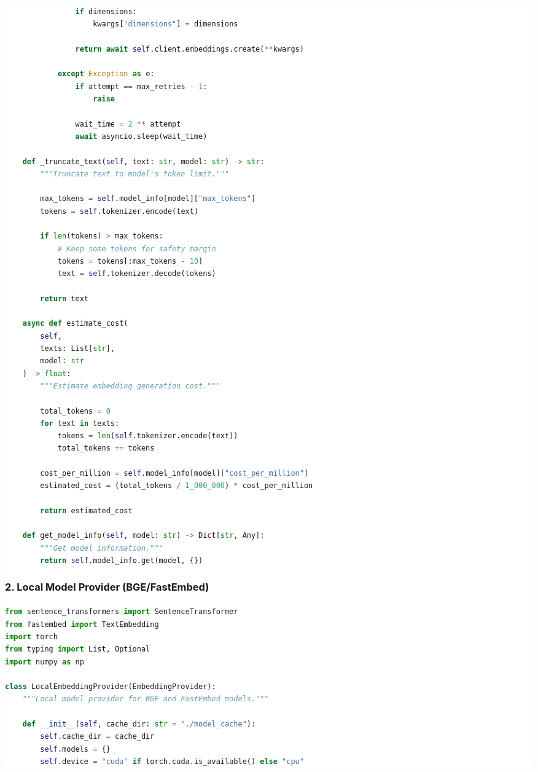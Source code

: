 ```python
                if dimensions:
                    kwargs["dimensions"] = dimensions

                return await self.client.embeddings.create(**kwargs)

            except Exception as e:
                if attempt == max_retries - 1:
                    raise

                wait_time = 2 ** attempt
                await asyncio.sleep(wait_time)

    def _truncate_text(self, text: str, model: str) -> str:
        """Truncate text to model's token limit."""

        max_tokens = self.model_info[model]["max_tokens"]
        tokens = self.tokenizer.encode(text)

        if len(tokens) > max_tokens:
            # Keep some tokens for safety margin
            tokens = tokens[:max_tokens - 10]
            text = self.tokenizer.decode(tokens)

        return text

    async def estimate_cost(
        self,
        texts: List[str],
        model: str
    ) -> float:
        """Estimate embedding generation cost."""

        total_tokens = 0
        for text in texts:
            tokens = len(self.tokenizer.encode(text))
            total_tokens += tokens

        cost_per_million = self.model_info[model]["cost_per_million"]
        estimated_cost = (total_tokens / 1_000_000) * cost_per_million

        return estimated_cost

    def get_model_info(self, model: str) -> Dict[str, Any]:
        """Get model information."""
        return self.model_info.get(model, {})
```

### 2. Local Model Provider (BGE/FastEmbed)

```python
from sentence_transformers import SentenceTransformer
from fastembed import TextEmbedding
import torch
from typing import List, Optional
import numpy as np

class LocalEmbeddingProvider(EmbeddingProvider):
    """Local model provider for BGE and FastEmbed models."""

    def __init__(self, cache_dir: str = "./model_cache"):
        self.cache_dir = cache_dir
        self.models = {}
        self.device = "cuda" if torch.cuda.is_available() else "cpu"
```